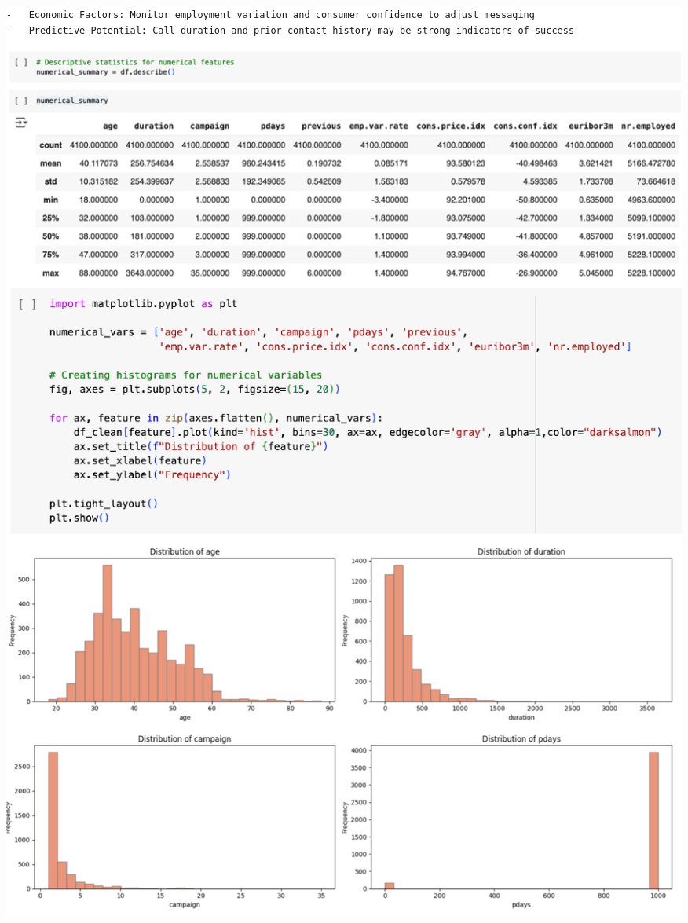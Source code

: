     -	Economic Factors: Monitor employment variation and consumer confidence to adjust messaging
    -	Predictive Potential: Call duration and prior contact history may be strong indicators of success

![image](/assets/images/banners/V4-7.png)
![image](/assets/images/banners/V4-8.png)
![image](/assets/images/banners/V4-9.png)
![image](/assets/images/banners/V4-10.png)